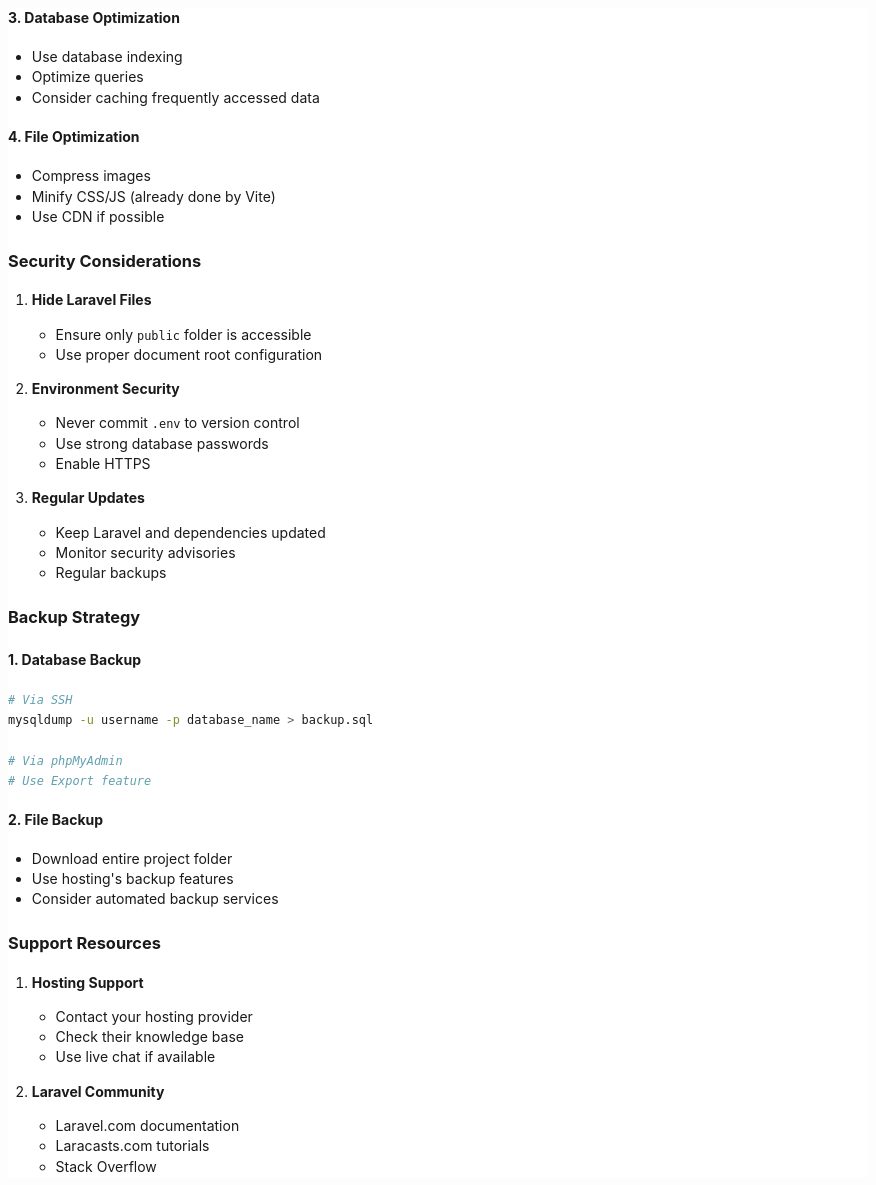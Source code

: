 #### 3. Database Optimization
- Use database indexing
- Optimize queries
- Consider caching frequently accessed data

#### 4. File Optimization
- Compress images
- Minify CSS/JS (already done by Vite)
- Use CDN if possible

### Security Considerations

1. **Hide Laravel Files**
   - Ensure only `public` folder is accessible
   - Use proper document root configuration

2. **Environment Security**
   - Never commit `.env` to version control
   - Use strong database passwords
   - Enable HTTPS

3. **Regular Updates**
   - Keep Laravel and dependencies updated
   - Monitor security advisories
   - Regular backups

### Backup Strategy

#### 1. Database Backup
```bash
# Via SSH
mysqldump -u username -p database_name > backup.sql

# Via phpMyAdmin
# Use Export feature
```

#### 2. File Backup
- Download entire project folder
- Use hosting's backup features
- Consider automated backup services

### Support Resources

1. **Hosting Support**
   - Contact your hosting provider
   - Check their knowledge base
   - Use live chat if available

2. **Laravel Community**
   - Laravel.com documentation
   - Laracasts.com tutorials
   - Stack Overflow
